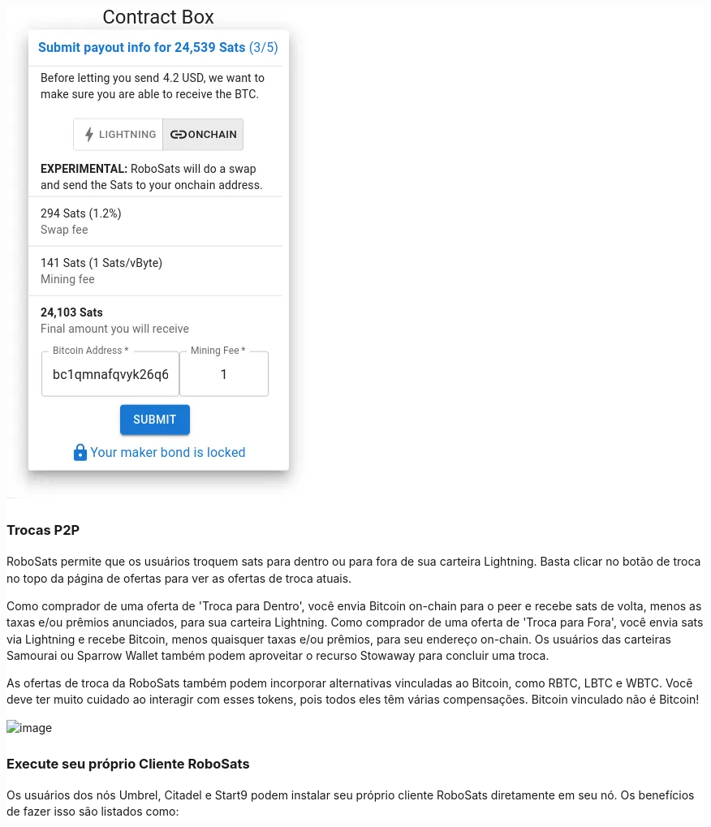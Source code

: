 ![image](assets/16.webp)

### Trocas P2P

RoboSats permite que os usuários troquem sats para dentro ou para fora de sua carteira Lightning. Basta clicar no botão de troca no topo da página de ofertas para ver as ofertas de troca atuais.

Como comprador de uma oferta de 'Troca para Dentro', você envia Bitcoin on-chain para o peer e recebe sats de volta, menos as taxas e/ou prêmios anunciados, para sua carteira Lightning. Como comprador de uma oferta de 'Troca para Fora', você envia sats via Lightning e recebe Bitcoin, menos quaisquer taxas e/ou prêmios, para seu endereço on-chain. Os usuários das carteiras Samourai ou Sparrow Wallet também podem aproveitar o recurso Stowaway para concluir uma troca.

As ofertas de troca da RoboSats também podem incorporar alternativas vinculadas ao Bitcoin, como RBTC, LBTC e WBTC. Você deve ter muito cuidado ao interagir com esses tokens, pois todos eles têm várias compensações. Bitcoin vinculado não é Bitcoin!

![image](assets/17.webp)

### Execute seu próprio Cliente RoboSats

Os usuários dos nós Umbrel, Citadel e Start9 podem instalar seu próprio cliente RoboSats diretamente em seu nó. Os benefícios de fazer isso são listados como:
